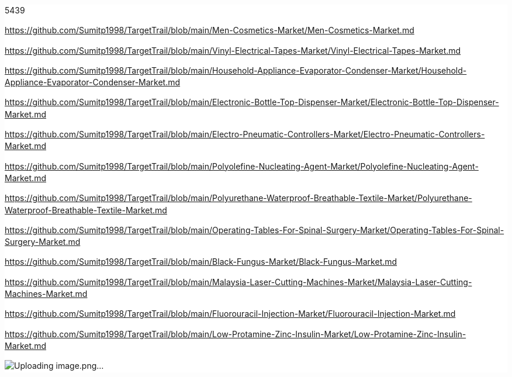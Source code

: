 5439</p><p><a href="https://github.com/Sumitp1998/TargetTrail/blob/main/Men-Cosmetics-Market/Men-Cosmetics-Market.md">https://github.com/Sumitp1998/TargetTrail/blob/main/Men-Cosmetics-Market/Men-Cosmetics-Market.md</a></p><p><a href="https://github.com/Sumitp1998/TargetTrail/blob/main/Vinyl-Electrical-Tapes-Market/Vinyl-Electrical-Tapes-Market.md">https://github.com/Sumitp1998/TargetTrail/blob/main/Vinyl-Electrical-Tapes-Market/Vinyl-Electrical-Tapes-Market.md</a></p><p><a href="https://github.com/Sumitp1998/TargetTrail/blob/main/Household-Appliance-Evaporator-Condenser-Market/Household-Appliance-Evaporator-Condenser-Market.md">https://github.com/Sumitp1998/TargetTrail/blob/main/Household-Appliance-Evaporator-Condenser-Market/Household-Appliance-Evaporator-Condenser-Market.md</a></p><p><a href="https://github.com/Sumitp1998/TargetTrail/blob/main/Electronic-Bottle-Top-Dispenser-Market/Electronic-Bottle-Top-Dispenser-Market.md">https://github.com/Sumitp1998/TargetTrail/blob/main/Electronic-Bottle-Top-Dispenser-Market/Electronic-Bottle-Top-Dispenser-Market.md</a></p><p><a href="https://github.com/Sumitp1998/TargetTrail/blob/main/Electro-Pneumatic-Controllers-Market/Electro-Pneumatic-Controllers-Market.md">https://github.com/Sumitp1998/TargetTrail/blob/main/Electro-Pneumatic-Controllers-Market/Electro-Pneumatic-Controllers-Market.md</a></p><p><a href="https://github.com/Sumitp1998/TargetTrail/blob/main/Polyolefine-Nucleating-Agent-Market/Polyolefine-Nucleating-Agent-Market.md">https://github.com/Sumitp1998/TargetTrail/blob/main/Polyolefine-Nucleating-Agent-Market/Polyolefine-Nucleating-Agent-Market.md</a></p><p><a href="https://github.com/Sumitp1998/TargetTrail/blob/main/Polyurethane-Waterproof-Breathable-Textile-Market/Polyurethane-Waterproof-Breathable-Textile-Market.md">https://github.com/Sumitp1998/TargetTrail/blob/main/Polyurethane-Waterproof-Breathable-Textile-Market/Polyurethane-Waterproof-Breathable-Textile-Market.md</a></p><p><a href="https://github.com/Sumitp1998/TargetTrail/blob/main/Operating-Tables-For-Spinal-Surgery-Market/Operating-Tables-For-Spinal-Surgery-Market.md">https://github.com/Sumitp1998/TargetTrail/blob/main/Operating-Tables-For-Spinal-Surgery-Market/Operating-Tables-For-Spinal-Surgery-Market.md</a></p><p><a href="https://github.com/Sumitp1998/TargetTrail/blob/main/Black-Fungus-Market/Black-Fungus-Market.md">https://github.com/Sumitp1998/TargetTrail/blob/main/Black-Fungus-Market/Black-Fungus-Market.md</a></p><p><a href="https://github.com/Sumitp1998/TargetTrail/blob/main/Malaysia-Laser-Cutting-Machines-Market/Malaysia-Laser-Cutting-Machines-Market.md">https://github.com/Sumitp1998/TargetTrail/blob/main/Malaysia-Laser-Cutting-Machines-Market/Malaysia-Laser-Cutting-Machines-Market.md</a></p><p><a href="https://github.com/Sumitp1998/TargetTrail/blob/main/Fluorouracil-Injection-Market/Fluorouracil-Injection-Market.md">https://github.com/Sumitp1998/TargetTrail/blob/main/Fluorouracil-Injection-Market/Fluorouracil-Injection-Market.md</a></p><p><a href="https://github.com/Sumitp1998/TargetTrail/blob/main/Low-Protamine-Zinc-Insulin-Market/Low-Protamine-Zinc-Insulin-Market.md">https://github.com/Sumitp1998/TargetTrail/blob/main/Low-Protamine-Zinc-Insulin-Market/Low-Protamine-Zinc-Insulin-Market.md</a></p>
![Uploading image.png…]()
